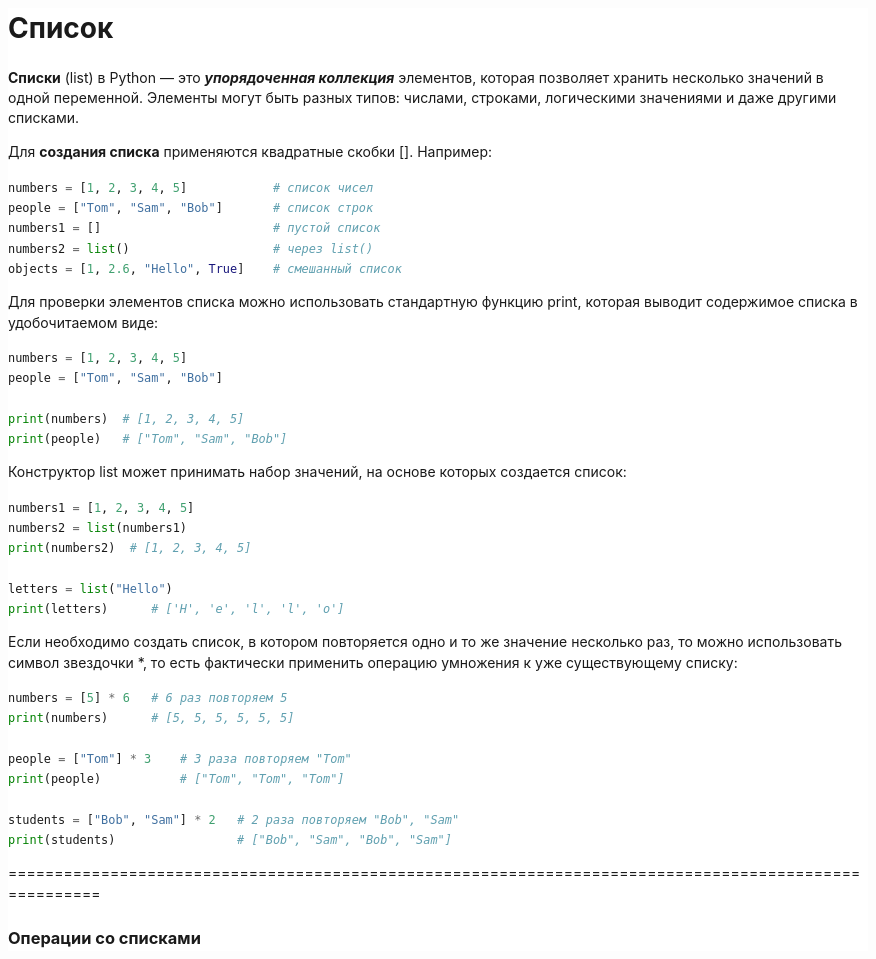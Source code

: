 # Список

**Списки** (list) в Python — это ***упорядоченная коллекция*** элементов, которая позволяет хранить несколько значений в одной переменной. Элементы могут быть разных типов: числами, строками, логическими значениями и даже другими списками.

Для **создания списка** применяются квадратные скобки []. Например:

```python
numbers = [1, 2, 3, 4, 5]            # список чисел
people = ["Tom", "Sam", "Bob"]       # список строк
numbers1 = []                        # пустой список
numbers2 = list()                    # через list()
objects = [1, 2.6, "Hello", True]    # смешанный список
``` 

Для проверки элементов списка можно использовать стандартную функцию print, которая выводит содержимое списка в удобочитаемом виде:

```python
numbers = [1, 2, 3, 4, 5]
people = ["Tom", "Sam", "Bob"]
 
print(numbers)  # [1, 2, 3, 4, 5]
print(people)   # ["Tom", "Sam", "Bob"]
```

Конструктор list может принимать набор значений, на основе которых создается список:

```python
numbers1 = [1, 2, 3, 4, 5]
numbers2 = list(numbers1)
print(numbers2)  # [1, 2, 3, 4, 5]
 
letters = list("Hello")
print(letters)      # ['H', 'e', 'l', 'l', 'o']
```

Если необходимо создать список, в котором повторяется одно и то же значение несколько раз, то можно использовать символ звездочки *, то есть фактически применить операцию умножения к уже существующему списку:

```python
numbers = [5] * 6   # 6 раз повторяем 5
print(numbers)      # [5, 5, 5, 5, 5, 5]
 
people = ["Tom"] * 3    # 3 раза повторяем "Tom"
print(people)           # ["Tom", "Tom", "Tom"]
 
students = ["Bob", "Sam"] * 2   # 2 раза повторяем "Bob", "Sam"
print(students)                 # ["Bob", "Sam", "Bob", "Sam"]
```
======================================================================================================
### Операции со списками
